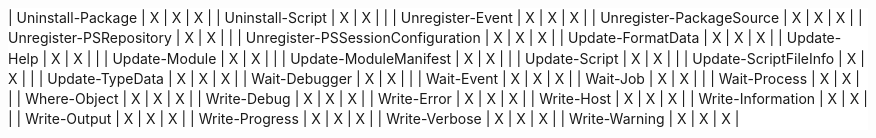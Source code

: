| Uninstall-Package | X     | X       | X        |
| Uninstall-Script | X     | X       |          |
| Unregister-Event | X     | X       | X        |
| Unregister-PackageSource | X     | X       | X        |
| Unregister-PSRepository | X     | X       |          |
| Unregister-PSSessionConfiguration | X     | X       | X        |
| Update-FormatData | X     | X       | X        |
| Update-Help | X     | X       |          |
| Update-Module | X     | X       |          |
| Update-ModuleManifest | X     | X       |          |
| Update-Script | X     | X       |          |
| Update-ScriptFileInfo | X     | X       |          |
| Update-TypeData | X     | X       | X        |
| Wait-Debugger | X     | X       |          |
| Wait-Event  | X     | X       | X        |
| Wait-Job    | X     | X       |          |
| Wait-Process | X     | X       |          |
| Where-Object | X     | X       | X        |
| Write-Debug | X     | X       | X        |
| Write-Error | X     | X       | X        |
| Write-Host  | X     | X       | X        |
| Write-Information | X     | X       |          |
| Write-Output | X     | X       | X        |
| Write-Progress | X     | X       | X        |
| Write-Verbose | X     | X       | X        |
| Write-Warning | X     | X       | X        |
